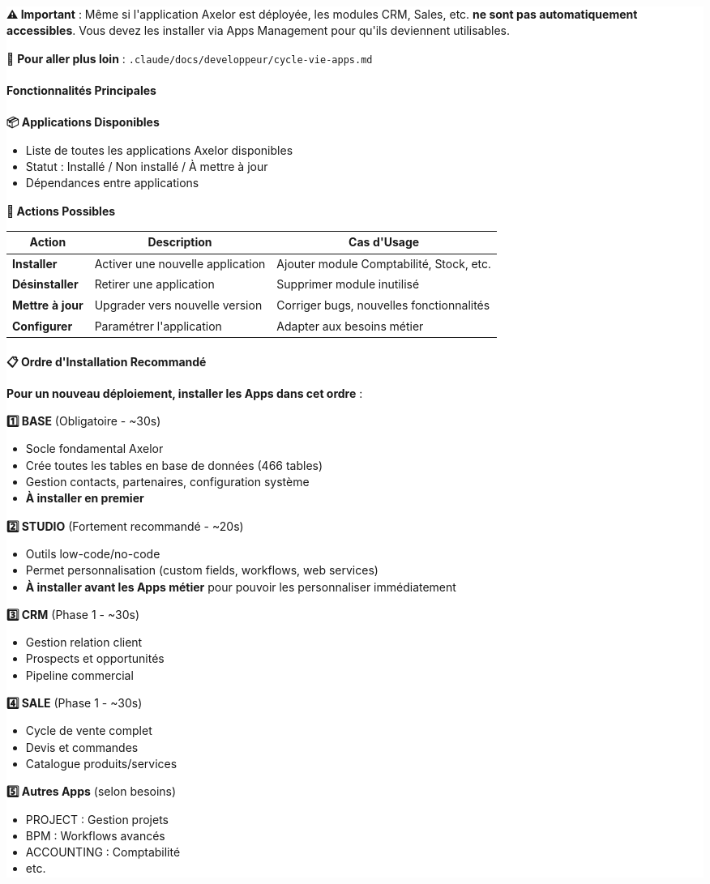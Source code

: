 **⚠️ Important** : Même si l'application Axelor est déployée, les modules CRM, Sales, etc. **ne sont pas automatiquement accessibles**. Vous devez les installer via Apps Management pour qu'ils deviennent utilisables.

📖 **Pour aller plus loin** : `.claude/docs/developpeur/cycle-vie-apps.md`

#### Fonctionnalités Principales

**📦 Applications Disponibles**
- Liste de toutes les applications Axelor disponibles
- Statut : Installé / Non installé / À mettre à jour
- Dépendances entre applications

**🔧 Actions Possibles**

| Action | Description | Cas d'Usage |
|--------|-------------|-------------|
| **Installer** | Activer une nouvelle application | Ajouter module Comptabilité, Stock, etc. |
| **Désinstaller** | Retirer une application | Supprimer module inutilisé |
| **Mettre à jour** | Upgrader vers nouvelle version | Corriger bugs, nouvelles fonctionnalités |
| **Configurer** | Paramétrer l'application | Adapter aux besoins métier |

#### 📋 Ordre d'Installation Recommandé

**Pour un nouveau déploiement, installer les Apps dans cet ordre** :

**1️⃣ BASE** (Obligatoire - ~30s)
- Socle fondamental Axelor
- Crée toutes les tables en base de données (466 tables)
- Gestion contacts, partenaires, configuration système
- **À installer en premier**

**2️⃣ STUDIO** (Fortement recommandé - ~20s)
- Outils low-code/no-code
- Permet personnalisation (custom fields, workflows, web services)
- **À installer avant les Apps métier** pour pouvoir les personnaliser immédiatement

**3️⃣ CRM** (Phase 1 - ~30s)
- Gestion relation client
- Prospects et opportunités
- Pipeline commercial

**4️⃣ SALE** (Phase 1 - ~30s)
- Cycle de vente complet
- Devis et commandes
- Catalogue produits/services

**5️⃣ Autres Apps** (selon besoins)
- PROJECT : Gestion projets
- BPM : Workflows avancés
- ACCOUNTING : Comptabilité
- etc.
